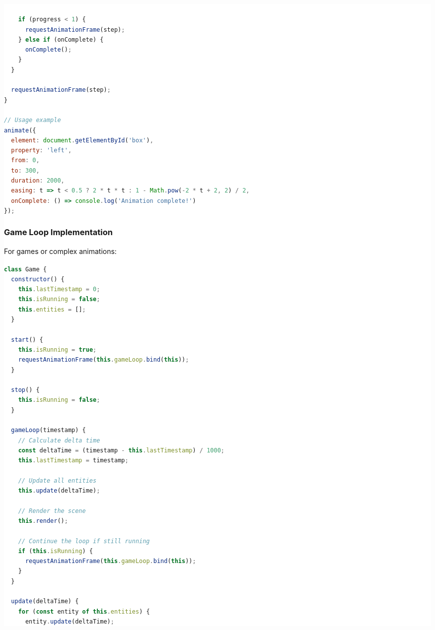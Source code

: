 ```javascript
  
    if (progress < 1) {
      requestAnimationFrame(step);
    } else if (onComplete) {
      onComplete();
    }
  }
  
  requestAnimationFrame(step);
}

// Usage example
animate({
  element: document.getElementById('box'),
  property: 'left',
  from: 0,
  to: 300,
  duration: 2000,
  easing: t => t < 0.5 ? 2 * t * t : 1 - Math.pow(-2 * t + 2, 2) / 2,
  onComplete: () => console.log('Animation complete!')
});
```

### Game Loop Implementation

For games or complex animations:

```javascript
class Game {
  constructor() {
    this.lastTimestamp = 0;
    this.isRunning = false;
    this.entities = [];
  }
  
  start() {
    this.isRunning = true;
    requestAnimationFrame(this.gameLoop.bind(this));
  }
  
  stop() {
    this.isRunning = false;
  }
  
  gameLoop(timestamp) {
    // Calculate delta time
    const deltaTime = (timestamp - this.lastTimestamp) / 1000;
    this.lastTimestamp = timestamp;
  
    // Update all entities
    this.update(deltaTime);
  
    // Render the scene
    this.render();
  
    // Continue the loop if still running
    if (this.isRunning) {
      requestAnimationFrame(this.gameLoop.bind(this));
    }
  }
  
  update(deltaTime) {
    for (const entity of this.entities) {
      entity.update(deltaTime);
```